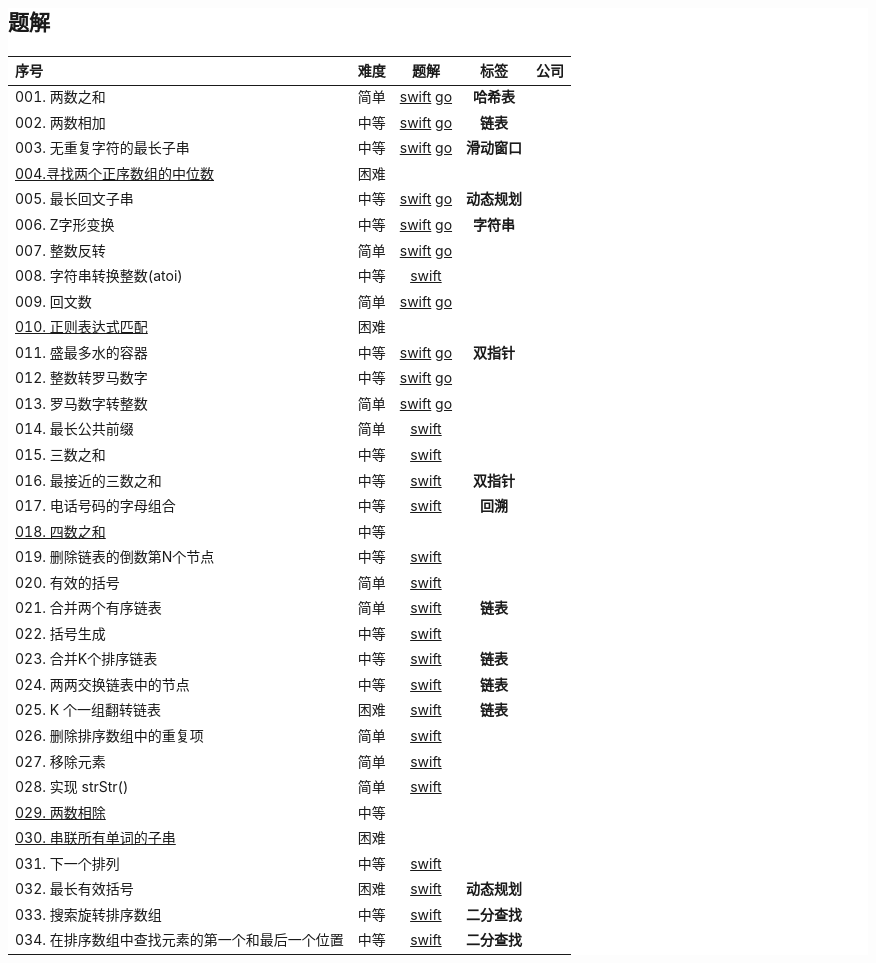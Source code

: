 ## 题解

| 序号 | 难度 | 题解 | 标签 | 公司 |
| :--- | :--: | :--: | :--: | :--: |
| 001. 两数之和 | 简单 | [swift](leetcode-swift/leetcode-swift/001.两数之和.swift) [go](leetcode-go/Solution/001.两数之和.go) | **哈希表** |  |
| 002. 两数相加 | 中等 | [swift](leetcode-swift/leetcode-swift/002.两数相加.swift) [go](leetcode-go/Solution/002.两数相加.go) | **链表** |  |
| 003. 无重复字符的最长子串 | 中等 | [swift](leetcode-swift/leetcode-swift/003.无重复字符的最长子串.swift) [go](leetcode-go/Solution/003.无重复字符的最长子串.go) | **滑动窗口** |  |
| [004.寻找两个正序数组的中位数](https://leetcode-cn.com/problems/median-of-two-sorted-arrays) | 困难 |                      |      |      |
| 005. 最长回文子串 | 中等 | [swift](leetcode-swift/leetcode-swift/005.最长回文子串.swift) [go](leetcode-go/Solution/005.最长回文子串.go) | **动态规划** |  |
| 006. Z字形变换 | 中等 | [swift](leetcode-swift/leetcode-swift/006.Z字形变换.swift) [go](leetcode-go/Solution/006.Z字形变换.go) | **字符串** |  |
| 007. 整数反转 | 简单 | [swift](leetcode-swift/leetcode-swift/007.整数反转.swift) [go](leetcode-go/Solution/007.整数反转.go) |      |      |
| 008. 字符串转换整数(atoi) | 中等 | [swift](leetcode-swift/leetcode-swift/008.字符串转换整数(atoi).swift) |      |      |
| 009. 回文数 | 简单 | [swift](leetcode-swift/leetcode-swift/009.回文数.swift) [go](leetcode-go/Solution/009.回文数.go) |      |      |
| [010. 正则表达式匹配](https://leetcode-cn.com/problems/regular-expression-matching) | 困难 |                      |      |      |
| 011. 盛最多水的容器 | 中等 | [swift](leetcode-swift/leetcode-swift/011.盛最多水的容器.swift) [go](leetcode-go/Solution/011.盛最多水的容器.go) | **双指针** |  |
| 012. 整数转罗马数字 | 中等 | [swift](leetcode-swift/leetcode-swift/012.整数转罗马数字.swift) [go](leetcode-go/Solution/012.整数转罗马数字.go) |      |      |
| 013. 罗马数字转整数 | 简单 | [swift](leetcode-swift/leetcode-swift/013.罗马数字转整数.swift) [go](leetcode-go/Solution/013.罗马数字转整数.go) |      |      |
| 014. 最长公共前缀 | 简单 | [swift](leetcode-swift/leetcode-swift/014.最长公共前缀.swift) |      |      |
| 015. 三数之和 | 中等 | [swift](leetcode-swift/leetcode-swift/015.三数之和.swift) |      |      |
| 016. 最接近的三数之和 | 中等 | [swift](leetcode-swift/leetcode-swift/016.最接近的三数之和.swift) | **双指针** |  |
| 017. 电话号码的字母组合 | 中等 | [swift](leetcode-swift/leetcode-swift/017.电话号码的字母组合.swift) | **回溯** |  |
| [018. 四数之和](https://leetcode-cn.com/problems/4sum) | 中等 |                      |      |      |
| 019. 删除链表的倒数第N个节点 | 中等 | [swift](leetcode-swift/leetcode-swift/019.删除链表的倒数第N个节点.swift) |      |      |
| 020. 有效的括号 | 简单 | [swift](leetcode-swift/leetcode-swift/020.有效的括号.swift) |      |      |
| 021. 合并两个有序链表 | 简单 | [swift](leetcode-swift/leetcode-swift/021.合并两个有序链表.swift) | **链表** |  |
| 022. 括号生成 | 中等 | [swift](leetcode-swift/leetcode-swift/022.括号生成.swift) |      |      |
| 023. 合并K个排序链表 | 中等 | [swift](leetcode-swift/leetcode-swift/023.合并K个排序链表.swift) | **链表** |  |
| 024. 两两交换链表中的节点 | 中等 | [swift](leetcode-swift/leetcode-swift/024.两两交换链表中的节点.swift) | **链表** |  |
| 025. K 个一组翻转链表 | 困难 | [swift](leetcode-swift/leetcode-swift/025.K个一组翻转链表.swift) | **链表** |  |
| 026. 删除排序数组中的重复项 | 简单 | [swift](leetcode-swift/leetcode-swift/026.删除排序数组中的重复项.swift) |      |      |
| 027. 移除元素 | 简单 | [swift](leetcode-swift/leetcode-swift/027.移除元素.swift) |      |      |
| 028. 实现 strStr() | 简单 | [swift](leetcode-swift/leetcode-swift/028.实现strStr().swift) |      |      |
| [029. 两数相除](https://leetcode-cn.com/problems/divide-two-integers) | 中等 |                      |      |      |
| [030. 串联所有单词的子串](https://leetcode-cn.com/problems/substring-with-concatenation-of-all-words) | 困难 |                      |      |      |
| 031. 下一个排列 | 中等 | [swift](leetcode-swift/leetcode-swift/031.下一个排列.swift) |      |      |
| 032. 最长有效括号 | 困难 | [swift](leetcode-swift/leetcode-swift/032.最长有效括号.swift) | **动态规划** |  |
| 033. 搜索旋转排序数组 | 中等 | [swift](leetcode-swift/leetcode-swift/033.搜索旋转排序数组.swift) | **二分查找** |  |
| 034. 在排序数组中查找元素的第一个和最后一个位置 | 中等 | [swift](leetcode-swift/leetcode-swift/034.在排序数组中查找元素的第一个和最后一个位置.swift) | **二分查找** |  |